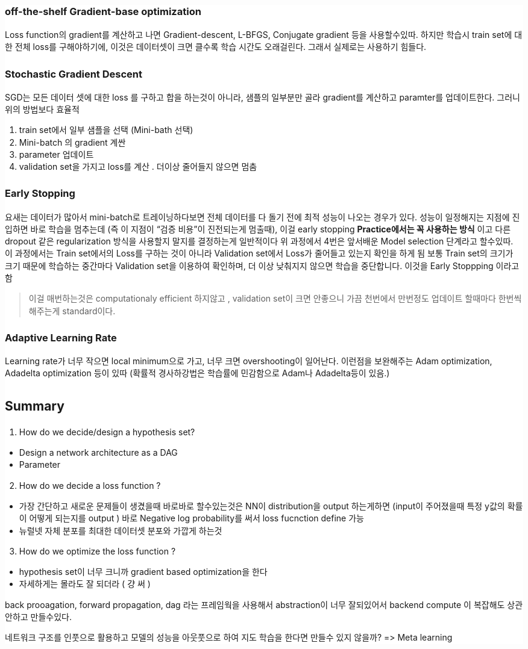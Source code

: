 ### off-the-shelf Gradient-base optimization
Loss function의 gradient를 계산하고 나면 Gradient-descent, L-BFGS, Conjugate gradient 등을 사용할수있따. 하지만 학습시 train set에 대한 전체 loss를 구해야하기에, 이것은 데이터셋이 크면 클수록 학습 시간도 오래걸린다. 그래서 실제로는 사용하기 힘들다.


### Stochastic Gradient Descent
SGD는 모든 데이터 셋에 대한 loss 를 구하고 합을 하는것이 아니라, 샘플의 일부분만 골라 gradient를 계산하고 paramter를 업데이트한다. 그러니 위의 방법보다 효율적

1. train set에서 일부 샘플을 선택 (Mini-bath 선택)
2. Mini-batch 의 gradient 계싼
3. parameter 업데이트
4. validation set을 가지고 loss를 계산 . 더이상 줄어들지 않으면 멈춤


### Early Stopping
요새는 데이터가 많아서 mini-batch로 트레이닝하다보면 전체 데이터를 다 돌기 전에 최적 성능이 나오는 경우가 있다. 성능이 일정해지는 지점에 진입하면 바로 학습을 멈추는데 (즉 이 지점이 “검증 비용”이 진전되는게 멈출때), 이걸 early stopping 
**Practice에서는 꼭 사용하는 방식** 이고 다른 dropout 같은 regularization 방식을 사용할지 말지를 결정하는게 일반적이다
위 과정에서 4번은 앞서배운 Model selection 단계라고 할수있따.
이 과정에서는 Train set에서의 Loss를 구하는 것이 아니라 Validation set에서 Loss가 줄어들고 있는지 확인을 하게 됨
보통 Train set의 크기가 크기 때문에 학습하는 중간마다 Validation set을 이용하여 확인하며, 더 이상 낮춰지지 않으면 학습을 중단합니다. 이것을 Early Stoppping 이라고 함
>이걸 매번하는것은 computationaly efficient 하지않고 , validation set이 크면 안좋으니 가끔 천번에서 만번정도 업데이트 할때마다 한번씩 해주는게 standard이다. 


### Adaptive Learning Rate
Learning rate가 너무 작으면 local minimum으로 가고, 너무 크면 overshooting이 일어난다. 
이런점을 보완해주는 Adam optimization, Adadelta optimization 등이 있따 (확률적 경사하강법은 학습률에 민감함으로 Adam나 Adadelta등이 있음.)



## Summary

1. How do we decide/design a hypothesis set?
* Design a network architecture as a DAG
* Parameter 
2. How do we decide a loss function ?
* 가장 간단하고 새로운 문제들이 생겼을때 바로바로 할수있는것은  NN이 distribution을 output 하는게하면 (input이 주어졌을때 특정 y값의 확률이 어떻게 되는지를 output ) 바로 Negative log probability를 써서 loss fucnction define 가능
* 뉴럴넷 자체 분포를 최대한 데이터셋 분포와 가깝게 하는것
3. How do we optimize the loss function ?
* hypothesis set이 너무 크니까 gradient based optimization을 한다
* 자세하게는 몰라도 잘 되더라 ( 걍 써 )

back prooagation,  forward propagation, dag 라는 프레임웍을 사용해서 abstraction이 너무 잘되있어서 backend compute 이 복잡해도 상관안하고 만들수있다. 

네트워크 구조를 인풋으로 활용하고 모델의 성능을 아웃풋으로 하여 지도 학습을 한다면 만들수 있지 않을까? => Meta learning


